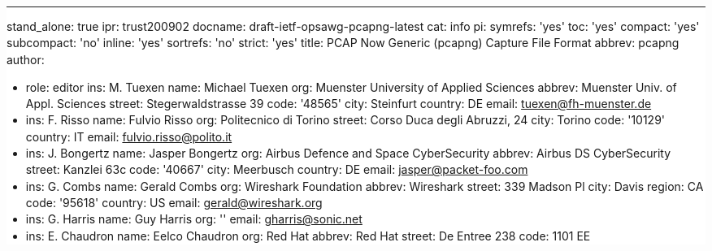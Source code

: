---
stand_alone: true
ipr: trust200902
docname: draft-ietf-opsawg-pcapng-latest
cat: info
pi:
  symrefs: 'yes'
  toc: 'yes'
  compact: 'yes'
  subcompact: 'no'
  inline: 'yes'
  sortrefs: 'no'
  strict: 'yes'
title: PCAP Now Generic (pcapng) Capture File Format
abbrev: pcapng
author:
- role: editor
  ins: M. Tuexen
  name: Michael Tuexen
  org: Muenster University of Applied Sciences
  abbrev: Muenster Univ. of Appl. Sciences
  street: Stegerwaldstrasse 39
  code: '48565'
  city: Steinfurt
  country: DE
  email: tuexen@fh-muenster.de
- ins: F. Risso
  name: Fulvio Risso
  org: Politecnico di Torino
  street: Corso Duca degli Abruzzi, 24
  city: Torino
  code: '10129'
  country: IT
  email: fulvio.risso@polito.it
- ins: J. Bongertz
  name: Jasper Bongertz
  org: Airbus Defence and Space CyberSecurity
  abbrev: Airbus DS CyberSecurity
  street: Kanzlei 63c
  code: '40667'
  city: Meerbusch
  country: DE
  email: jasper@packet-foo.com
- ins: G. Combs
  name: Gerald Combs
  org: Wireshark Foundation
  abbrev: Wireshark
  street: 339 Madson Pl
  city: Davis
  region: CA
  code: '95618'
  country: US
  email: gerald@wireshark.org
- ins: G. Harris
  name: Guy Harris
  org: ''
  email: gharris@sonic.net
- ins: E. Chaudron
  name: Eelco Chaudron
  org: Red Hat
  abbrev: Red Hat
  street: De Entree 238
  code: 1101 EE